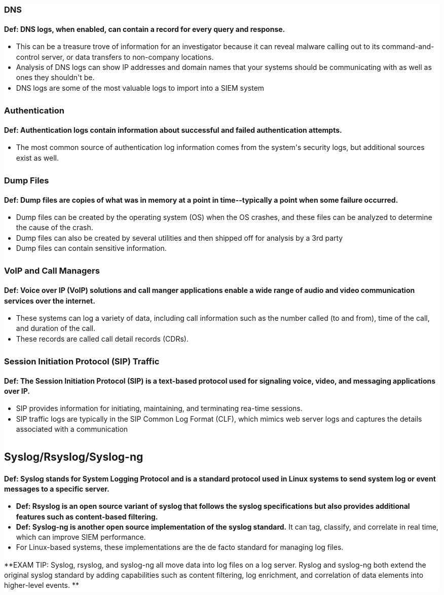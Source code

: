 ### DNS 
**Def: DNS logs, when enabled, can contain a record for every query and response.**
- This can be a treasure trove of information for an investigator because it can reveal malware calling out to its command-and-control server, or data transfers to non-company locations.
- Analysis of DNS logs can show IP addresses and domain names that your systems should be communicating with as well as ones they shouldn't be.
- DNS logs are some of the most valuable logs to import into a SIEM system

### Authentication
**Def: Authentication logs contain information about successful and failed authentication attempts.**
- The most common source of authentication log information comes from the system's security logs, but additional sources exist as well. 

### Dump Files
**Def: Dump files are copies of what was in memory at a point in time--typically a point when some failure occurred.**
- Dump files can be created by the operating system (OS) when the OS crashes, and these files can be analyzed to determine the cause of the crash.
- Dump files can also be created by several utilities and then shipped off for analysis by a 3rd party
- Dump files can contain sensitive information.

### VoIP and Call Managers
**Def: Voice over IP (VoIP) solutions and call manger applications enable a wide range of audio and video communication services over the internet.**
- These systems can log a variety of data, including call information such as the number called (to and from), time of the call, and duration of the call.
- These records are called call detail records (CDRs).

### Session Initiation Protocol (SIP) Traffic
**Def: The Session Initiation Protocol (SIP) is a text-based protocol used for signaling voice, video, and messaging applications over IP.**
- SIP provides information for initiating, maintaining, and terminating rea-time sessions.
- SIP traffic logs are typically in the SIP Common Log Format (CLF), which mimics web server logs and captures the details associated with a communication 

## Syslog/Rsyslog/Syslog-ng
**Def: Syslog stands for System Logging Protocol and is a standard protocol used in Linux systems to send system log or event messages to a specific server.**
- **Def: Rsyslog is an open source variant of syslog that follows the syslog specifications but also provides additional features such as content-based filtering.**
- **Def: Syslog-ng is another open source implementation of the syslog standard.** It can tag, classify, and correlate in real time, which can improve SIEM performance. 
- For Linux-based systems, these implementations are the de facto standard for managing log files.

**EXAM TIP: Syslog, rsyslog, and syslog-ng all move data into log files on a log server. Ryslog and syslog-ng both extend the original syslog standard by adding capabilities such as content filtering, log enrichment, and correlation of data elements into higher-level events. **
